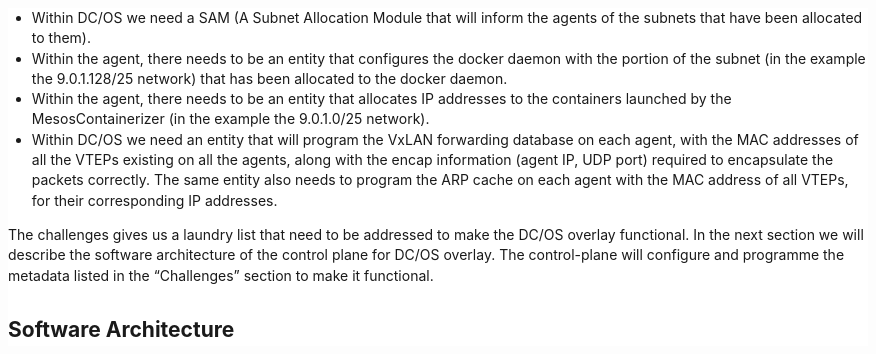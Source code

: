 - Within DC/OS we need a SAM (A Subnet Allocation Module that will inform the agents of the subnets that have been allocated to them).
- Within the agent, there needs to be an entity that configures the docker daemon with the portion of the subnet (in the example the 9.0.1.128/25 network) that has been allocated to the docker daemon.
- Within the agent, there needs to be an entity that allocates IP addresses to the containers launched by the MesosContainerizer (in the example the 9.0.1.0/25 network).
- Within DC/OS we need an entity that will program the VxLAN forwarding database on each agent, with the MAC addresses of all the VTEPs existing on all the agents, along with the encap information (agent IP, UDP port) required to encapsulate the packets correctly. The same entity also needs to program the ARP cache on each agent with the MAC address of all VTEPs, for their corresponding IP addresses.

The challenges gives us a laundry list that need to be addressed to make the DC/OS overlay functional. In the next section we will describe the software architecture of the control plane for DC/OS overlay. The control-plane will configure and programme the metadata listed in the “Challenges” section to make it functional.

## Software Architecture
